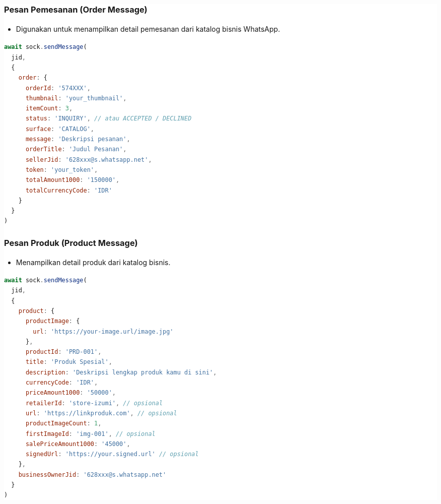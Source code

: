 ### Pesan Pemesanan (Order Message)

- Digunakan untuk menampilkan detail pemesanan dari katalog bisnis WhatsApp.

```javascript
await sock.sendMessage(
  jid,
  {
    order: {
      orderId: '574XXX',
      thumbnail: 'your_thumbnail', 
      itemCount: 3,
      status: 'INQUIRY', // atau ACCEPTED / DECLINED
      surface: 'CATALOG',
      message: 'Deskripsi pesanan',
      orderTitle: 'Judul Pesanan',
      sellerJid: '628xxx@s.whatsapp.net',
      token: 'your_token',
      totalAmount1000: '150000',
      totalCurrencyCode: 'IDR'
    }
  }
)
```

### Pesan Produk (Product Message)

- Menampilkan detail produk dari katalog bisnis.

```javascript
await sock.sendMessage(
  jid,
  {
    product: {
      productImage: { 
        url: 'https://your-image.url/image.jpg'
      },
      productId: 'PRD-001', 
      title: 'Produk Spesial',
      description: 'Deskripsi lengkap produk kamu di sini', 
      currencyCode: 'IDR', 
      priceAmount1000: '50000', 
      retailerId: 'store-izumi', // opsional
      url: 'https://linkproduk.com', // opsional
      productImageCount: 1, 
      firstImageId: 'img-001', // opsional
      salePriceAmount1000: '45000', 
      signedUrl: 'https://your.signed.url' // opsional
    },
    businessOwnerJid: '628xxx@s.whatsapp.net'
  }
)
```
